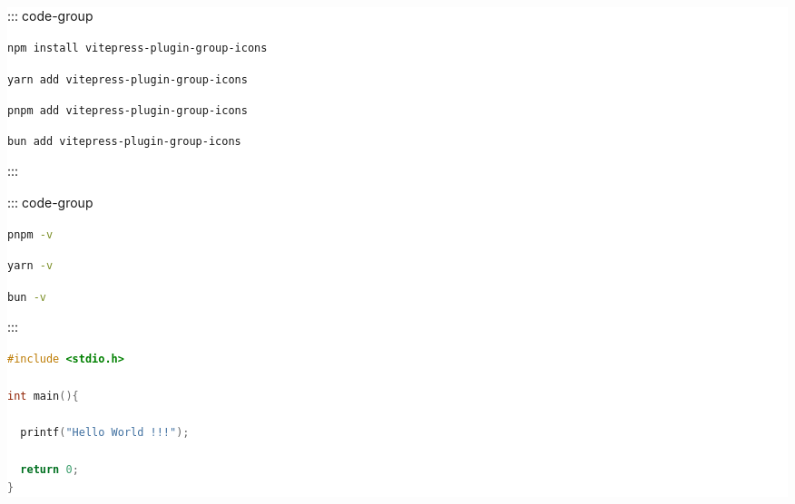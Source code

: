 
::: code-group

```sh [npm]
npm install vitepress-plugin-group-icons
```

```sh [yarn]
yarn add vitepress-plugin-group-icons
```

```sh [pnpm]
pnpm add vitepress-plugin-group-icons
```

```sh [bun]
bun add vitepress-plugin-group-icons
```

:::


::: code-group
```sh [pnpm]
pnpm -v
```

```sh [yarn]
yarn -v
```

```sh [bun]
bun -v
```
:::

```c [HelloWorld.c]
#include <stdio.h>

int main(){

  printf("Hello World !!!");

  return 0;
}

```


<script setup>
import { VPTeamMembers } from 'vitepress/theme'

const members = [
  {
    avatar: 'https://www.github.com/yyx990803.png',
    name: 'Evan You',
    title: 'Creator',
    links: [
      { icon: 'github', link: 'https://github.com/yyx990803' },
      { icon: 'twitter', link: 'https://twitter.com/youyuxi' }
    ]
  },
  {
    avatar: 'https://www.github.com/kiaking.png',
    name: 'Kia King Ishii',
    title: 'Developer',
    links: [
      { icon: 'github', link: 'https://github.com/kiaking' },
      { icon: 'twitter', link: 'https://twitter.com/KiaKing85' }
    ]
  },
]
</script>